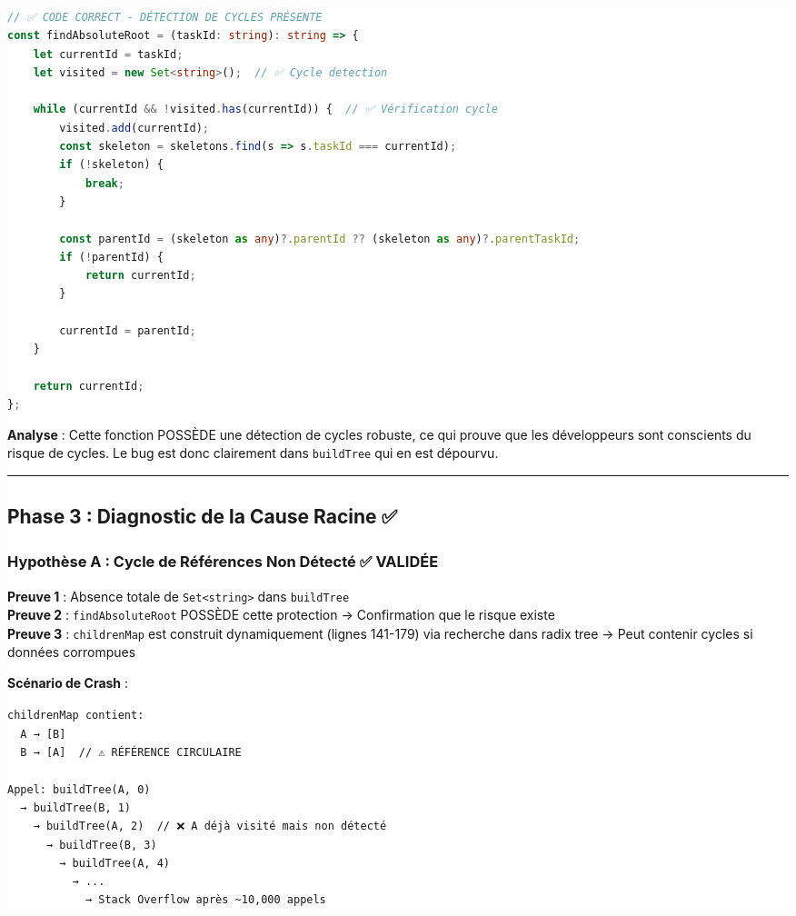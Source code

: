 ```typescript
// ✅ CODE CORRECT - DÉTECTION DE CYCLES PRÉSENTE
const findAbsoluteRoot = (taskId: string): string => {
    let currentId = taskId;
    let visited = new Set<string>();  // ✅ Cycle detection
    
    while (currentId && !visited.has(currentId)) {  // ✅ Vérification cycle
        visited.add(currentId);
        const skeleton = skeletons.find(s => s.taskId === currentId);
        if (!skeleton) {
            break;
        }
        
        const parentId = (skeleton as any)?.parentId ?? (skeleton as any)?.parentTaskId;
        if (!parentId) {
            return currentId;
        }
        
        currentId = parentId;
    }
    
    return currentId;
};
```

**Analyse** : Cette fonction POSSÈDE une détection de cycles robuste, ce qui prouve que les développeurs sont conscients du risque de cycles. Le bug est donc clairement dans `buildTree` qui en est dépourvu.

---

## Phase 3 : Diagnostic de la Cause Racine ✅

### Hypothèse A : Cycle de Références Non Détecté ✅ **VALIDÉE**

**Preuve 1** : Absence totale de `Set<string>` dans `buildTree`  
**Preuve 2** : `findAbsoluteRoot` POSSÈDE cette protection → Confirmation que le risque existe  
**Preuve 3** : `childrenMap` est construit dynamiquement (lignes 141-179) via recherche dans radix tree → Peut contenir cycles si données corrompues  

**Scénario de Crash** :

```
childrenMap contient:
  A → [B]
  B → [A]  // ⚠️ RÉFÉRENCE CIRCULAIRE

Appel: buildTree(A, 0)
  → buildTree(B, 1)
    → buildTree(A, 2)  // ❌ A déjà visité mais non détecté
      → buildTree(B, 3)
        → buildTree(A, 4)
          → ...
            → Stack Overflow après ~10,000 appels
```
